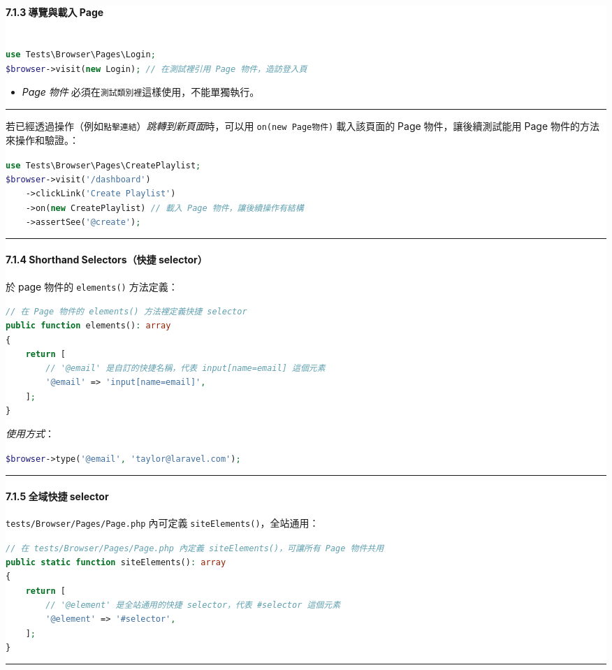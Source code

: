 
#### 7.1.3 **導覽與載入 Page**

```php

use Tests\Browser\Pages\Login;
$browser->visit(new Login); // 在測試裡引用 Page 物件，造訪登入頁
```
- *Page 物件* 必須在`測試類別裡`這樣使用，不能單獨執行。


---

若已經透過操作（例如`點擊連結`）*跳轉到新頁面*時，可以用 `on(new Page物件)` 載入該頁面的 Page 物件，讓後續測試能用 Page 物件的方法來操作和驗證。：

```php
use Tests\Browser\Pages\CreatePlaylist;
$browser->visit('/dashboard')
    ->clickLink('Create Playlist')
    ->on(new CreatePlaylist) // 載入 Page 物件，讓後續操作有結構
    ->assertSee('@create');
```

---

#### 7.1.4 **Shorthand Selectors**（快捷 selector）

於 page 物件的 `elements()` 方法定義：

```php
// 在 Page 物件的 elements() 方法裡定義快捷 selector
public function elements(): array
{
    return [
        // '@email' 是自訂的快捷名稱，代表 input[name=email] 這個元素
        '@email' => 'input[name=email]',
    ];
}
```

*使用方式*：

```php
$browser->type('@email', 'taylor@laravel.com');
```

---

#### 7.1.5 **全域快捷 selector**

`tests/Browser/Pages/Page.php` 內可定義 `siteElements()`，全站通用：

```php
// 在 tests/Browser/Pages/Page.php 內定義 siteElements()，可讓所有 Page 物件共用
public static function siteElements(): array
{
    return [
        // '@element' 是全站通用的快捷 selector，代表 #selector 這個元素
        '@element' => '#selector',
    ];
}
```

---